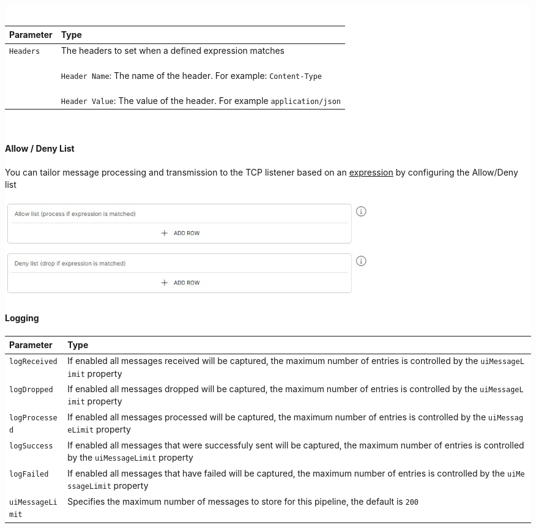 <br />

| Parameter | Type                                                                                                                                                                                                                      |
| :-------- | :------------------------------------------------------------------------------------------------------------------------------------------------------------------------------------------------------------------------ |
| `Headers` | The headers to set when a defined expression matches <br /><br /> `Header Name`: The name of the header. For example: `Content-Type` <br /><br /> `Header Value`: The value of the header. For example `application/json` |

<br />

#### Allow / Deny List

You can tailor message processing and transmission to the TCP listener based on an [expression](#expression-syntax) by configuring the Allow/Deny list

<img src="../../../assets/images/allow-deny-list.jpg" width="600" />

<br />

#### Logging

| Parameter        | Type                                                                                                                                              |
| :--------------- | :------------------------------------------------------------------------------------------------------------------------------------------------ |
| `logReceived`    | If enabled all messages received will be captured, the maximum number of entries is controlled by the `uiMessageLimit` property                   |
| `logDropped`     | If enabled all messages dropped will be captured, the maximum number of entries is controlled by the `uiMessageLimit` property                    |
| `logProcessed`   | If enabled all messages processed will be captured, the maximum number of entries is controlled by the `uiMessageLimit` property                  |
| `logSuccess`     | If enabled all messages that were successfuly sent will be captured, the maximum number of entries is controlled by the `uiMessageLimit` property |
| `logFailed`      | If enabled all messages that have failed will be captured, the maximum number of entries is controlled by the `uiMessageLimit` property           |
| `uiMessageLimit` | Specifies the maximum number of messages to store for this pipeline, the default is `200`                                                         |